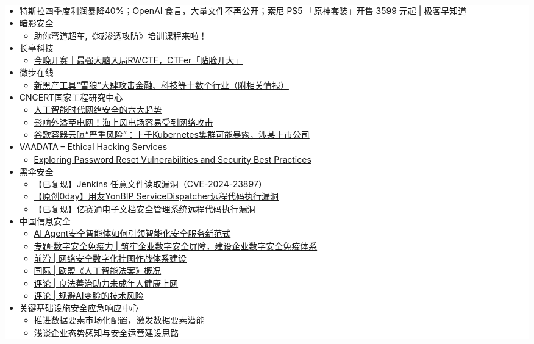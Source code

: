   - [特斯拉四季度利润暴降40%；OpenAI 食言，大量文件不再公开；索尼 PS5 「原神套装」开售 3599 元起 | 极客早知道](https://mp.weixin.qq.com/s?__biz=MTMwNDMwODQ0MQ==&mid=2653032036&idx=1&sn=73f482f60ce67df772f8d6b94e424701&chksm=7e5773d24920fac4dbdf0daefc6b6dd55d77851a378d79c9c979eb214609ce6545b441da960b&scene=58&subscene=0#rd)
- 暗影安全
  - [助你弯道超车,《域渗透攻防》培训课程来啦！](https://mp.weixin.qq.com/s?__biz=MzI2MzA3OTgxOA==&mid=2657165328&idx=1&sn=c1d6fec93a94ae9820ad1832c8112e29&chksm=f1d4d2f5c6a35be3fbcaa71604b3d820f3f6071fbfda565bb96d6c6e01f68a5b14df4f0c568a&scene=58&subscene=0#rd)
- 长亭科技
  - [今晚开赛｜最强大脑入局RWCTF，CTFer「贴脸开大」](https://mp.weixin.qq.com/s?__biz=MzIwNDA2NDk5OQ==&mid=2651386961&idx=1&sn=97efa61da0f8b726aff5af42d122f4e0&chksm=8d3985d9ba4e0ccf79bdfdecd25e23249782c36cf5cb9a8c32e3dc5b7b99b0820241fdeda16f&scene=58&subscene=0#rd)
- 微步在线
  - [新黑产工具“雪狼”大肆攻击金融、科技等十数个行业（附相关情报）](https://mp.weixin.qq.com/s?__biz=MzI5NjA0NjI5MQ==&mid=2650180230&idx=1&sn=206d415630dd158352e73aef24cab0bd&chksm=f448713ac33ff82c2bba4c76c5dd3099ee741c8cef83522d2936f6baba90caed33e1766584cf&scene=58&subscene=0#rd)
- CNCERT国家工程研究中心
  - [人工智能时代网络安全的六大趋势](https://mp.weixin.qq.com/s?__biz=MzUzNDYxOTA1NA==&mid=2247542724&idx=1&sn=63732cebb219b85909152b56e771f2f9&chksm=fa939105cde418138f6a8f085e1f73714fa9c0c3ce9cde48c876538f58a00835488b89bc99b3&scene=58&subscene=0#rd)
  - [影响外溢至电网！海上风电场容易受到网络攻击](https://mp.weixin.qq.com/s?__biz=MzUzNDYxOTA1NA==&mid=2247542724&idx=2&sn=832be2843d66664e9ade72fcb4c78872&chksm=fa939105cde4181370ac0ee435d37658fa6a23d3d947029a4aa03ed132bff8110452f71a0fc3&scene=58&subscene=0#rd)
  - [谷歌容器云曝“严重风险”：上千Kubernetes集群可能暴露，涉某上市公司](https://mp.weixin.qq.com/s?__biz=MzUzNDYxOTA1NA==&mid=2247542724&idx=3&sn=32fb51476780882ab87b40d7b3d0cdd9&chksm=fa939105cde41813d7754ff78ef1eeb1590b701dfd52f4614a60b9fa4490f471a4af392c6fb7&scene=58&subscene=0#rd)
- VAADATA – Ethical Hacking Services
  - [Exploring Password Reset Vulnerabilities and Security Best Practices](https://www.vaadata.com/blog/exploring-password-reset-vulnerabilities-and-security-best-practices/)
- 黑伞安全
  - [【已复现】Jenkins 任意文件读取漏洞（CVE-2024-23897）](https://mp.weixin.qq.com/s?__biz=MzU0MzkzOTYzOQ==&mid=2247488560&idx=1&sn=a62d63df093f1476423b6d012d742db2&chksm=fb029968cc75107ef3b765039cb6eaf1495b3f0d6b1ffdb2a304df3fbaafae4b83d69c3cfd34&scene=58&subscene=0#rd)
  - [【原创0day】用友YonBIP ServiceDispatcher远程代码执行漏洞](https://mp.weixin.qq.com/s?__biz=MzU0MzkzOTYzOQ==&mid=2247488560&idx=2&sn=6a44ff8ddb477a021b2d3517771bdd25&chksm=fb029968cc75107e248fc49bf24781126e17d974d16970bce6675576c0bf00019e82456ccfab&scene=58&subscene=0#rd)
  - [【已复现】亿赛通电子文档安全管理系统远程代码执行漏洞](https://mp.weixin.qq.com/s?__biz=MzU0MzkzOTYzOQ==&mid=2247488560&idx=3&sn=ff08eee34c34f10e17cd2a8f75ca5e3e&chksm=fb029968cc75107ef1ec8d060b071a3b1ad5a0f5abe22b65690351fdfc5b58885b0791fb9747&scene=58&subscene=0#rd)
- 中国信息安全
  - [AI Agent安全智能体如何引领智能化安全服务新范式](https://mp.weixin.qq.com/s?__biz=MzA5MzE5MDAzOA==&mid=2664204072&idx=1&sn=3ef3c5090675cb15e24bfa638328cfe0&chksm=8b5985d1bc2e0cc7b0780d0d4d90f7e3da405373607c4609f4cd01e4000d90539e51ab0fec6d&scene=58&subscene=0#rd)
  - [专题·数字安全免疫力 | 筑牢企业数字安全屏障，建设企业数字安全免疫体系](https://mp.weixin.qq.com/s?__biz=MzA5MzE5MDAzOA==&mid=2664204072&idx=2&sn=081f5325a0726b4957d87c55ce4ab3e3&chksm=8b5985d1bc2e0cc7b707e3d8f3fd621cfcf3ad8e2c0c79162bfd57c19d1457dfc12292d2da3f&scene=58&subscene=0#rd)
  - [前沿 | 网络安全数字化挂图作战体系建设](https://mp.weixin.qq.com/s?__biz=MzA5MzE5MDAzOA==&mid=2664204072&idx=3&sn=a89cdf9f819f5cb9e28528d594a09895&chksm=8b5985d1bc2e0cc771d6629e2fed02d1e067c8483633ca1e96b45a1813770f0110b6fd4723a3&scene=58&subscene=0#rd)
  - [国际 | 欧盟《人工智能法案》概况](https://mp.weixin.qq.com/s?__biz=MzA5MzE5MDAzOA==&mid=2664204072&idx=4&sn=c635e3820c2d5d0c2fc6b3cee17bb014&chksm=8b5985d1bc2e0cc7b1499d2659b3c65fcf3c539e116bb32b0dbdc3d9fec152d046a52fa68408&scene=58&subscene=0#rd)
  - [评论 | 良法善治助力未成年人健康上网](https://mp.weixin.qq.com/s?__biz=MzA5MzE5MDAzOA==&mid=2664204072&idx=5&sn=85c84d499a15d668dfe3fb0cc63f869b&chksm=8b5985d1bc2e0cc7b3496a5f301c9610e85b7893b71e506d2430b5f9237084e7d325120e7c3e&scene=58&subscene=0#rd)
  - [评论 | 规避AI变脸的技术风险](https://mp.weixin.qq.com/s?__biz=MzA5MzE5MDAzOA==&mid=2664204072&idx=6&sn=0cf4c63f236097afe4ed889b29060557&chksm=8b5985d1bc2e0cc71975cb51e2d944b26be9be6f05d243a66083426763c687b3e30de9cd1a67&scene=58&subscene=0#rd)
- 关键基础设施安全应急响应中心
  - [推进数据要素市场化配置，激发数据要素潜能](https://mp.weixin.qq.com/s?__biz=MzkyMzAwMDEyNg==&mid=2247542054&idx=1&sn=4bd52f91321f83d47efc6f9e4bc95a8d&chksm=c1e9a977f69e20619a79fc5df7b4264ca7c5e74886cc532964bee267c0819d290472e32ec6a7&scene=58&subscene=0#rd)
  - [浅谈企业态势感知与安全运营建设思路](https://mp.weixin.qq.com/s?__biz=MzkyMzAwMDEyNg==&mid=2247542054&idx=2&sn=dd1d396c8351cd3c6ec21ae2061fb5dc&chksm=c1e9a977f69e2061b3ede1a1c5ea697981f10c28ea6fb2e2cb6faf0ad2a4b10acc3945278d17&scene=58&subscene=0#rd)